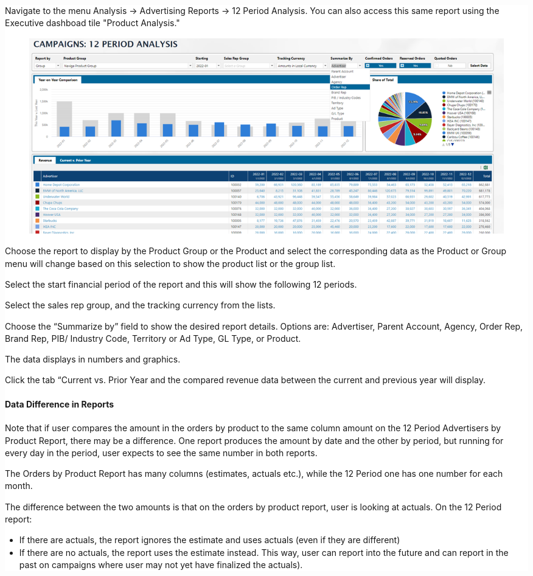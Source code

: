 Navigate to the menu Analysis -> Advertising Reports -> 12 Period Analysis. You can also access this same report using the Executive dashboad tile "Product Analysis."

<figure><img src="../../../.gitbook/assets/image (1606).png" alt=""><figcaption></figcaption></figure>

Choose the report to display by the Product Group or the Product and select the corresponding data as the Product or Group menu will change based on this selection to show the product list or the group list.

Select the start financial period of the report and this will show the following 12 periods.

Select the sales rep group, and the tracking currency from the lists.

Choose the “Summarize by” field to show the desired report details. Options are: Advertiser, Parent Account, Agency, Order Rep, Brand Rep, PIB/ Industry Code, Territory or Ad Type, GL Type, or Product.

The data displays in numbers and graphics.

Click the tab “Current vs. Prior Year and the compared revenue data between the current and previous year will display.

#### Data Difference in Reports <a href="#_toc121381187" id="_toc121381187"></a>

Note that if user compares the amount in the orders by product to the same column amount on the 12 Period Advertisers by Product Report, there may be a difference. One report produces the amount by date and the other by period, but running for every day in the period, user expects to see the same number in both reports.

The Orders by Product Report has many columns (estimates, actuals etc.), while the 12 Period one has one number for each month.

The difference between the two amounts is that on the orders by product report, user is looking at actuals. On the 12 Period report:

* If there are actuals, the report ignores the estimate and uses actuals (even if they are different)
* If there are no actuals, the report uses the estimate instead. This way, user can report into the future and can report in the past on campaigns where user may not yet have finalized the actuals).
